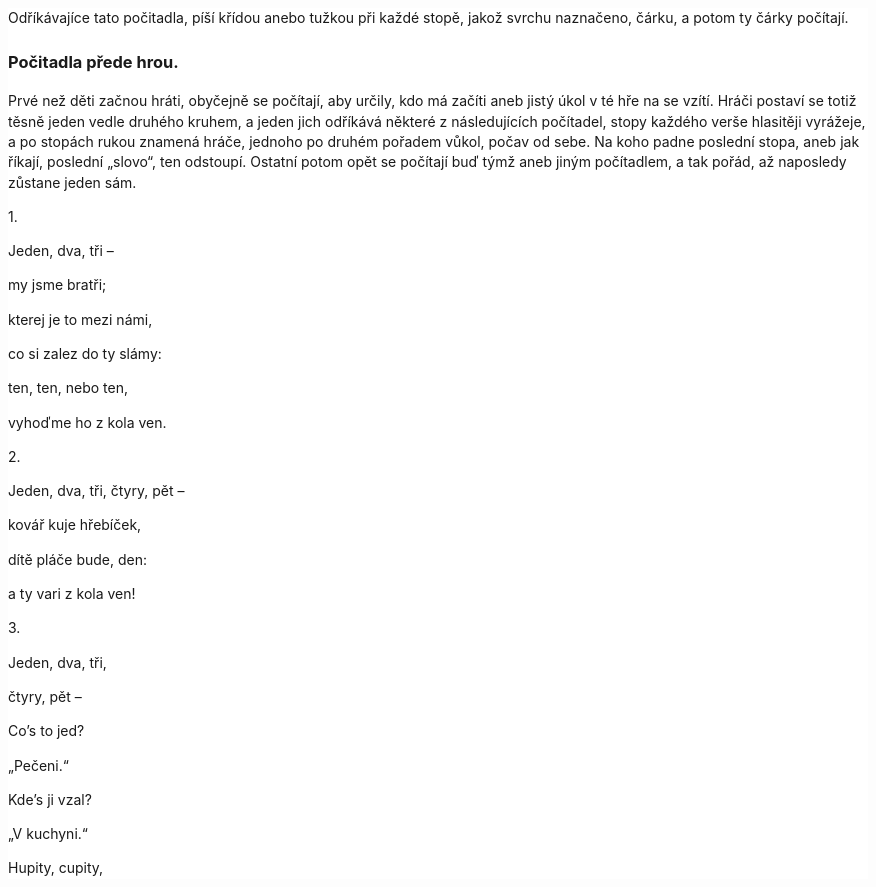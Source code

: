 Odříkávajíce tato počitadla, píší křídou anebo tužkou při každé stopě, jakož svrchu naznačeno, čárku, a potom ty čárky počítají.

### Počitadla přede hrou.

Prvé než děti začnou hráti, obyčejně se počítají, aby určily, kdo má začíti aneb jistý úkol v té hře na se vzítí. Hráči postaví se totiž těsně jeden vedle druhého kruhem, a jeden jich odříkává některé z následujících počítadel, stopy každého verše hlasitěji vyrážeje, a po stopách rukou znamená hráče, jednoho po druhém pořadem vůkol, počav od sebe. Na koho padne poslední stopa, aneb jak říkají, poslední „slovo“, ten odstoupí. Ostatní potom opět se počítají buď týmž aneb jiným počítadlem, a tak pořád, až naposledy zůstane jeden sám.

</section>

<section>

1. 

Jeden, dva, tři –

my jsme bratři;

kterej je to mezi námi,

co si zalez do ty slámy:

ten, ten, nebo ten,

vyhoďme ho z kola ven.

</section>

<section>

2. 

Jeden, dva, tři, čtyry, pět –

kovář kuje hřebíček,

dítě pláče bude, den:

a ty vari z kola ven!

</section>

<section>

3. 

Jeden, dva, tři,

čtyry, pět –

Co’s to jed?

„Pečeni.“

Kde’s ji vzal?

„V kuchyni.“

Hupity, cupity,
